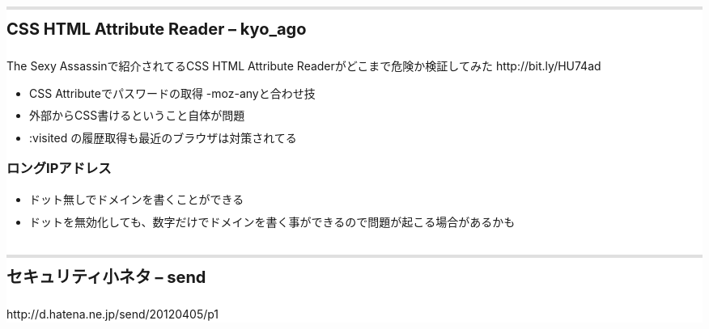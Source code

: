 <h2 style="margin-top: 1.5em; margin-right: 0px; margin-bottom: 1em; margin-left: 0px; padding-top: 0.5em; padding-right: 0px; padding-bottom: 0px; padding-left: 0px; border-top-width: 4px; border-right-width: 0px; border-bottom-width: 0px; border-left-width: 0px; border-style: initial; border-color: initial; font-size: 20px; border-top-style: solid; border-top-color: #e0e0e0;">
  CSS HTML Attribute Reader &#8211; kyo_ago
</h2>

<p style="margin-top: 1em; margin-right: 0px; margin-bottom: 1em; margin-left: 0px; line-height: 1.5em; padding: 0px;">
  The Sexy Assassinで紹介されてるCSS HTML Attribute Readerがどこまで危険か検証してみた http://bit.ly/HU74ad
</p>

<ul style="margin-top: 1em; margin-right: 0px; margin-bottom: 1em; margin-left: 2em; padding: 0px;">
  <li style="margin-top: 0.5em; margin-right: 0px; margin-bottom: 0.5em; margin-left: 0px; padding: 0px;">
    CSS Attributeでパスワードの取得 -moz-anyと合わせ技
  </li>
  <li style="margin-top: 0.5em; margin-right: 0px; margin-bottom: 0.5em; margin-left: 0px; padding: 0px;">
    外部からCSS書けるということ自体が問題
  </li>
  <li style="margin-top: 0.5em; margin-right: 0px; margin-bottom: 0.5em; margin-left: 0px; padding: 0px;">
    :visited の履歴取得も最近のブラウザは対策されてる
  </li>
</ul>

<h3 style="margin-top: 1em; margin-right: 0px; margin-bottom: 1em; margin-left: 0px; padding: 0px; border: 0px initial initial;">
  ロングIPアドレス
</h3>

<ul style="margin-top: 1em; margin-right: 0px; margin-bottom: 1em; margin-left: 2em; padding: 0px;">
  <li style="margin-top: 0.5em; margin-right: 0px; margin-bottom: 0.5em; margin-left: 0px; padding: 0px;">
    ドット無しでドメインを書くことができる
  </li>
  <li style="margin-top: 0.5em; margin-right: 0px; margin-bottom: 0.5em; margin-left: 0px; padding: 0px;">
    ドットを無効化しても、数字だけでドメインを書く事ができるので問題が起こる場合があるかも
  </li>
</ul>

<h2 style="margin-top: 1.5em; margin-right: 0px; margin-bottom: 1em; margin-left: 0px; padding-top: 0.5em; padding-right: 0px; padding-bottom: 0px; padding-left: 0px; border-top-width: 4px; border-right-width: 0px; border-bottom-width: 0px; border-left-width: 0px; border-style: initial; border-color: initial; font-size: 20px; border-top-style: solid; border-top-color: #e0e0e0;">
  セキュリティ小ネタ &#8211; send
</h2>

<p style="margin-top: 1em; margin-right: 0px; margin-bottom: 1em; margin-left: 0px; line-height: 1.5em; padding: 0px;">
  http://d.hatena.ne.jp/send/20120405/p1
</p>
